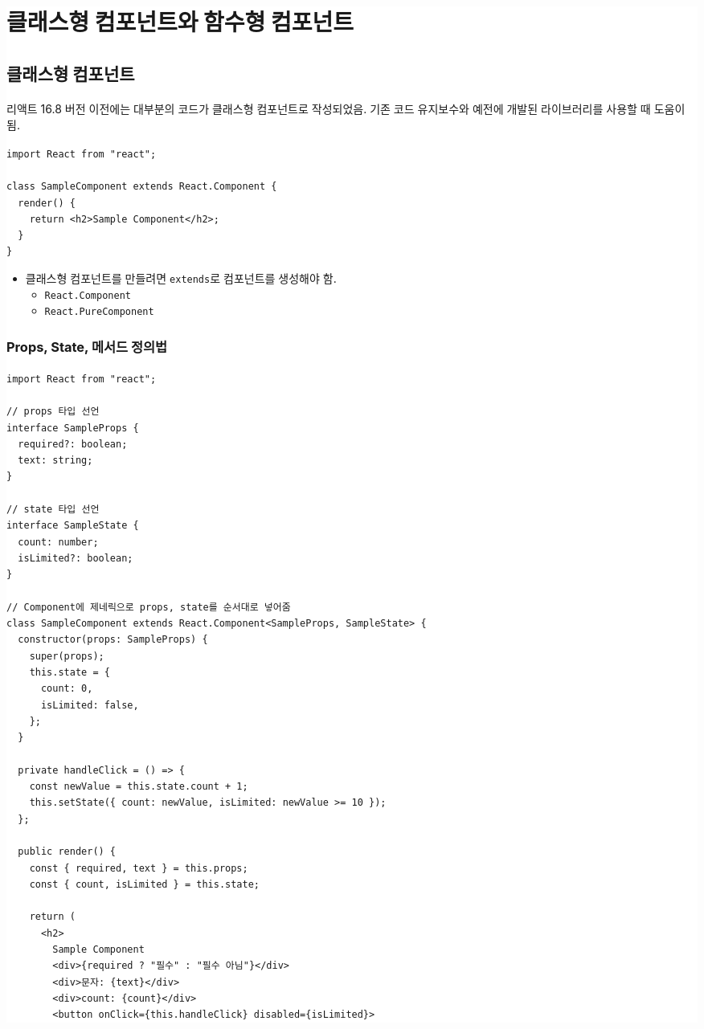 # 클래스형 컴포넌트와 함수형 컴포넌트

## 클래스형 컴포넌트

리액트 16.8 버전 이전에는 대부분의 코드가 클래스형 컴포넌트로 작성되었음. 기존 코드 유지보수와 예전에 개발된 라이브러리를 사용할 때 도움이 됨.

```tsx
import React from "react";

class SampleComponent extends React.Component {
  render() {
    return <h2>Sample Component</h2>;
  }
}
```

- 클래스형 컴포넌트를 만들려면 `extends`로 컴포넌트를 생성해야 함.
  - `React.Component`
  - `React.PureComponent`

### Props, State, 메서드 정의법

```tsx
import React from "react";

// props 타입 선언
interface SampleProps {
  required?: boolean;
  text: string;
}

// state 타입 선언
interface SampleState {
  count: number;
  isLimited?: boolean;
}

// Component에 제네릭으로 props, state를 순서대로 넣어줌
class SampleComponent extends React.Component<SampleProps, SampleState> {
  constructor(props: SampleProps) {
    super(props);
    this.state = {
      count: 0,
      isLimited: false,
    };
  }

  private handleClick = () => {
    const newValue = this.state.count + 1;
    this.setState({ count: newValue, isLimited: newValue >= 10 });
  };

  public render() {
    const { required, text } = this.props;
    const { count, isLimited } = this.state;

    return (
      <h2>
        Sample Component
        <div>{required ? "필수" : "필수 아님"}</div>
        <div>문자: {text}</div>
        <div>count: {count}</div>
        <button onClick={this.handleClick} disabled={isLimited}>
```